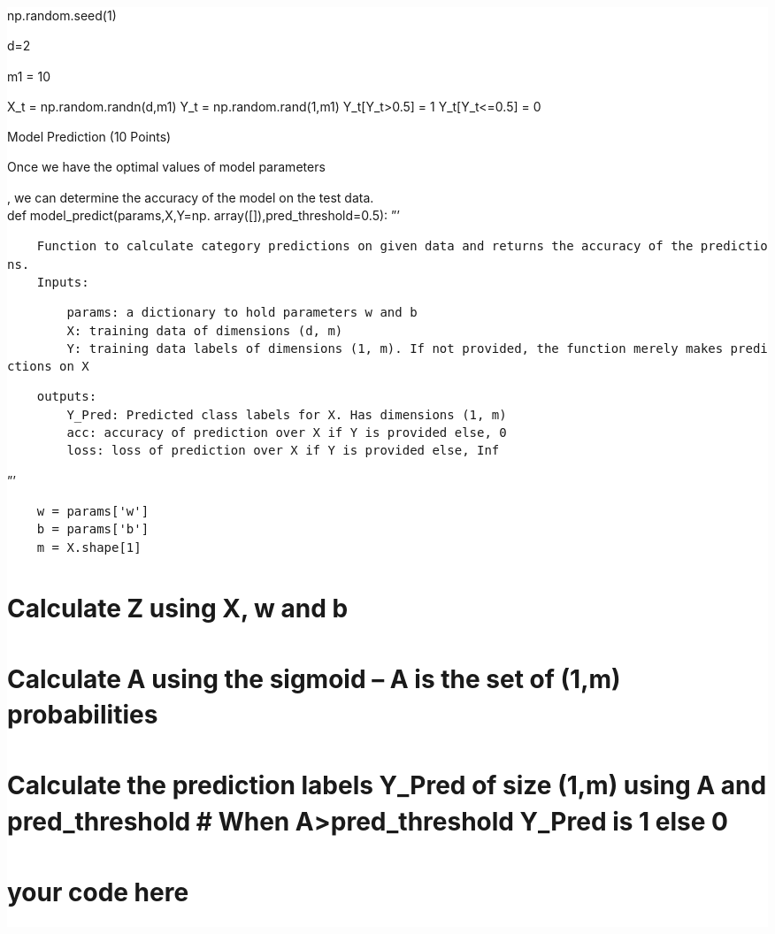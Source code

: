 np.random.seed(1)

d=2

m1 = 10

X_t = np.random.randn(d,m1) Y_t = np.random.rand(1,m1) Y_t[Y_t&gt;0.5] = 1 Y_t[Y_t&lt;=0.5] = 0

Model Prediction (10 Points)

Once we have the optimal values of model parameters

</div>
<div class="column">
, we can determine the accuracy of the model on the test data.

</div>
</div>
<div class="layoutArea">
<div class="column">
def model_predict(params,X,Y=np. array([]),pred_threshold=0.5): ”’

<pre>    Function to calculate category predictions on given data and returns the accuracy of the predictions.
    Inputs:
</pre>
<pre>        params: a dictionary to hold parameters w and b
        X: training data of dimensions (d, m)
        Y: training data labels of dimensions (1, m). If not provided, the function merely makes predictions on X
</pre>
<pre>    outputs:
        Y_Pred: Predicted class labels for X. Has dimensions (1, m)
        acc: accuracy of prediction over X if Y is provided else, 0
        loss: loss of prediction over X if Y is provided else, Inf
</pre>
”’

<pre>    w = params['w']
    b = params['b']
    m = X.shape[1]
</pre>
# Calculate Z using X, w and b

# Calculate A using the sigmoid – A is the set of (1,m) probabilities

# Calculate the prediction labels Y_Pred of size (1,m) using A and pred_threshold # When A&gt;pred_threshold Y_Pred is 1 else 0

# your code here
